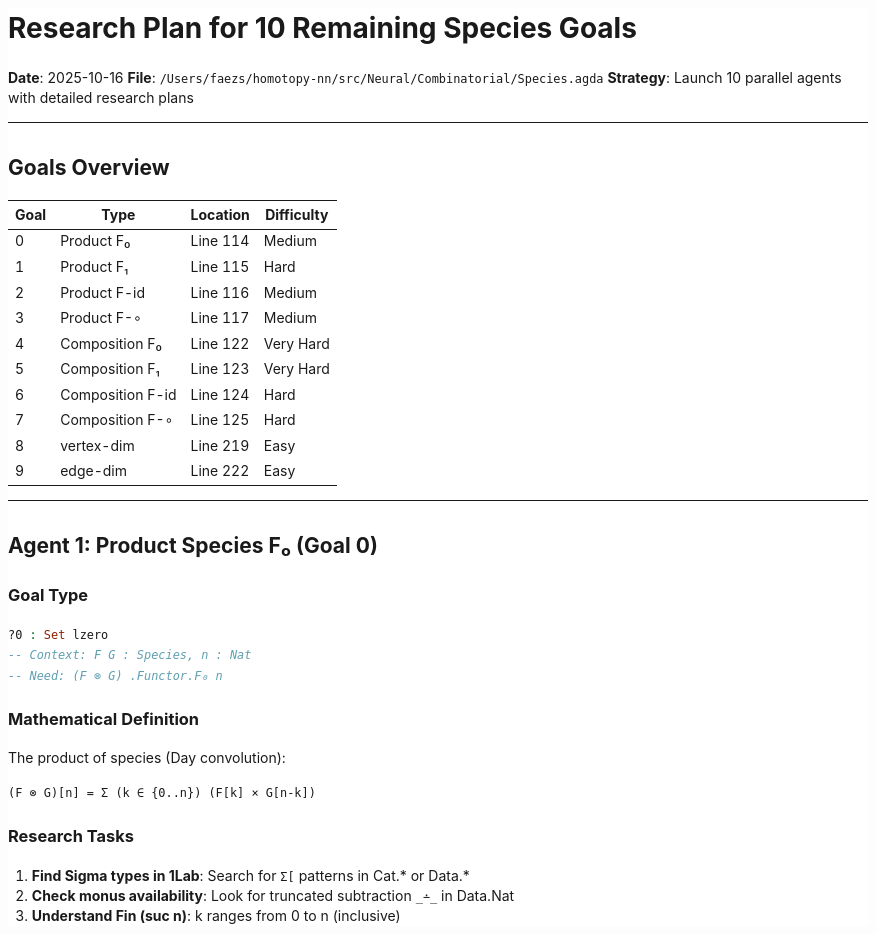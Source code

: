 # Research Plan for 10 Remaining Species Goals

**Date**: 2025-10-16
**File**: `/Users/faezs/homotopy-nn/src/Neural/Combinatorial/Species.agda`
**Strategy**: Launch 10 parallel agents with detailed research plans

---

## Goals Overview

| Goal | Type | Location | Difficulty |
|------|------|----------|------------|
| 0 | Product F₀ | Line 114 | Medium |
| 1 | Product F₁ | Line 115 | Hard |
| 2 | Product F-id | Line 116 | Medium |
| 3 | Product F-∘ | Line 117 | Medium |
| 4 | Composition F₀ | Line 122 | Very Hard |
| 5 | Composition F₁ | Line 123 | Very Hard |
| 6 | Composition F-id | Line 124 | Hard |
| 7 | Composition F-∘ | Line 125 | Hard |
| 8 | vertex-dim | Line 219 | Easy |
| 9 | edge-dim | Line 222 | Easy |

---

## Agent 1: Product Species F₀ (Goal 0)

### Goal Type
```agda
?0 : Set lzero
-- Context: F G : Species, n : Nat
-- Need: (F ⊗ G) .Functor.F₀ n
```

### Mathematical Definition
The product of species (Day convolution):
```
(F ⊗ G)[n] = Σ (k ∈ {0..n}) (F[k] × G[n-k])
```

### Research Tasks
1. **Find Sigma types in 1Lab**: Search for `Σ[` patterns in Cat.* or Data.*
2. **Check monus availability**: Look for truncated subtraction `_∸_` in Data.Nat
3. **Understand Fin (suc n)**: k ranges from 0 to n (inclusive)
